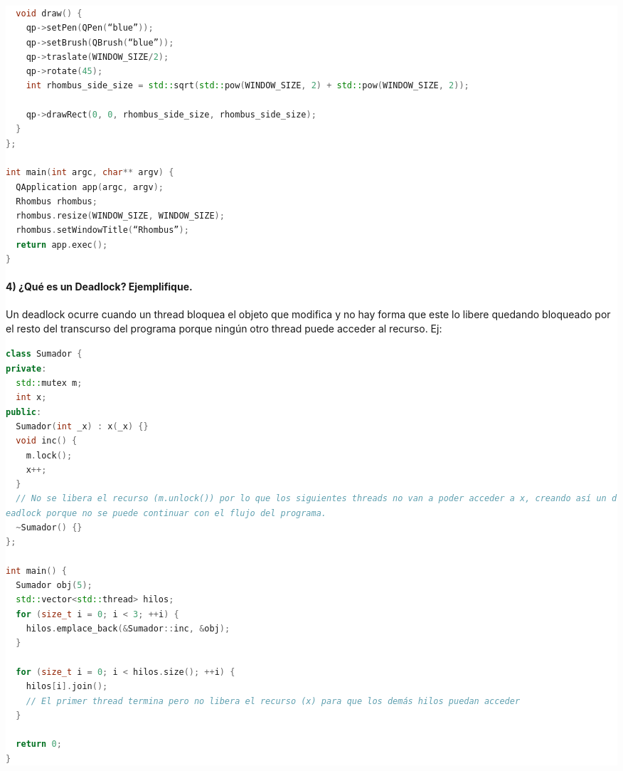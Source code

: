 ```cpp
  void draw() {
    qp->setPen(QPen(“blue”));
    qp->setBrush(QBrush(“blue”));
    qp->traslate(WINDOW_SIZE/2);
    qp->rotate(45);
    int rhombus_side_size = std::sqrt(std::pow(WINDOW_SIZE, 2) + std::pow(WINDOW_SIZE, 2));

    qp->drawRect(0, 0, rhombus_side_size, rhombus_side_size);
  }
};

int main(int argc, char** argv) {
  QApplication app(argc, argv);
  Rhombus rhombus;
  rhombus.resize(WINDOW_SIZE, WINDOW_SIZE);
  rhombus.setWindowTitle(“Rhombus”);
  return app.exec();
}
```

#### 4) ¿Qué es un Deadlock? Ejemplifique.

Un deadlock ocurre cuando un thread bloquea el objeto que modifica y no hay forma que este
lo libere quedando bloqueado por el resto del transcurso del programa porque ningún otro
thread puede acceder al recurso. Ej:

```cpp
class Sumador {
private:
  std::mutex m;
  int x;
public:
  Sumador(int _x) : x(_x) {}
  void inc() {
    m.lock();
    x++;
  }
  // No se libera el recurso (m.unlock()) por lo que los siguientes threads no van a poder acceder a x, creando así un deadlock porque no se puede continuar con el flujo del programa.
  ~Sumador() {}
};

int main() {
  Sumador obj(5);
  std::vector<std::thread> hilos;
  for (size_t i = 0; i < 3; ++i) {
    hilos.emplace_back(&Sumador::inc, &obj);
  }
  
  for (size_t i = 0; i < hilos.size(); ++i) {
    hilos[i].join();
    // El primer thread termina pero no libera el recurso (x) para que los demás hilos puedan acceder
  }
  
  return 0;
}
```

